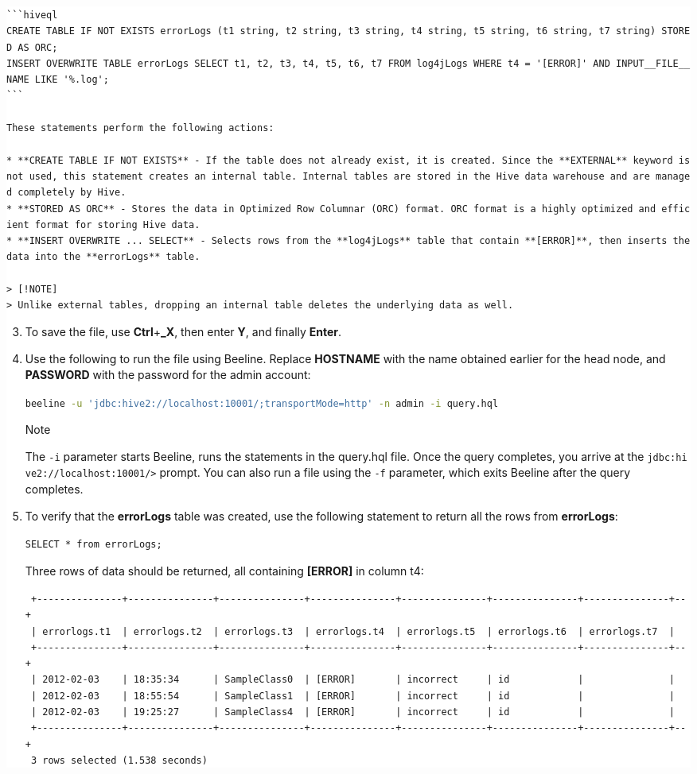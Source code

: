     ```hiveql
    CREATE TABLE IF NOT EXISTS errorLogs (t1 string, t2 string, t3 string, t4 string, t5 string, t6 string, t7 string) STORED AS ORC;
    INSERT OVERWRITE TABLE errorLogs SELECT t1, t2, t3, t4, t5, t6, t7 FROM log4jLogs WHERE t4 = '[ERROR]' AND INPUT__FILE__NAME LIKE '%.log';
    ```

    These statements perform the following actions:

    * **CREATE TABLE IF NOT EXISTS** - If the table does not already exist, it is created. Since the **EXTERNAL** keyword is not used, this statement creates an internal table. Internal tables are stored in the Hive data warehouse and are managed completely by Hive.
    * **STORED AS ORC** - Stores the data in Optimized Row Columnar (ORC) format. ORC format is a highly optimized and efficient format for storing Hive data.
    * **INSERT OVERWRITE ... SELECT** - Selects rows from the **log4jLogs** table that contain **[ERROR]**, then inserts the data into the **errorLogs** table.

    > [!NOTE]
    > Unlike external tables, dropping an internal table deletes the underlying data as well.

3. To save the file, use **Ctrl**+**_X**, then enter **Y**, and finally **Enter**.

4. Use the following to run the file using Beeline. Replace **HOSTNAME** with the name obtained earlier for the head node, and **PASSWORD** with the password for the admin account:

    ```bash
    beeline -u 'jdbc:hive2://localhost:10001/;transportMode=http' -n admin -i query.hql
    ```

    > [!NOTE]
    > The `-i` parameter starts Beeline, runs the statements in the query.hql file. Once the query completes, you arrive at the `jdbc:hive2://localhost:10001/>` prompt. You can also run a file using the `-f` parameter, which exits Beeline after the query completes.

5. To verify that the **errorLogs** table was created, use the following statement to return all the rows from **errorLogs**:

    ```hiveql
    SELECT * from errorLogs;
    ```

    Three rows of data should be returned, all containing **[ERROR]** in column t4:

        +---------------+---------------+---------------+---------------+---------------+---------------+---------------+--+
        | errorlogs.t1  | errorlogs.t2  | errorlogs.t3  | errorlogs.t4  | errorlogs.t5  | errorlogs.t6  | errorlogs.t7  |
        +---------------+---------------+---------------+---------------+---------------+---------------+---------------+--+
        | 2012-02-03    | 18:35:34      | SampleClass0  | [ERROR]       | incorrect     | id            |               |
        | 2012-02-03    | 18:55:54      | SampleClass1  | [ERROR]       | incorrect     | id            |               |
        | 2012-02-03    | 19:25:27      | SampleClass4  | [ERROR]       | incorrect     | id            |               |
        +---------------+---------------+---------------+---------------+---------------+---------------+---------------+--+
        3 rows selected (1.538 seconds)


[hdinsight-sdk-documentation]: http://msdn.microsoft.com/library/dn479185.aspx
[azure-purchase-options]: https://www.azure.cn/pricing/overview/
[azure-member-offers]: https://www.azure.cn/pricing/member-offers/
[azure-trial]: https://www.azure.cn/pricing/1rmb-trial/
[apache-tez]: http://tez.apache.org
[apache-hive]: http://hive.apache.org/
[apache-log4j]: http://en.wikipedia.org/wiki/Log4j
[hive-on-tez-wiki]: https://cwiki.apache.org/confluence/display/Hive/Hive+on+Tez
[import-to-excel]: /azure/hdinsight-connect-excel-power-query/
[hdinsight-use-oozie]: hdinsight-use-oozie.md
[hdinsight-analyze-flight-data]: hdinsight-analyze-flight-delay-data.md
[putty]: http://www.chiark.greenend.org.uk/~sgtatham/putty/download.html
[hdinsight-provision]: hdinsight-provision-clusters.md
[hdinsight-submit-jobs]: hdinsight-submit-hadoop-jobs-programmatically.md
[hdinsight-upload-data]: hdinsight-upload-data.md
[powershell-here-strings]: http://technet.microsoft.com/library/ee692792.aspx